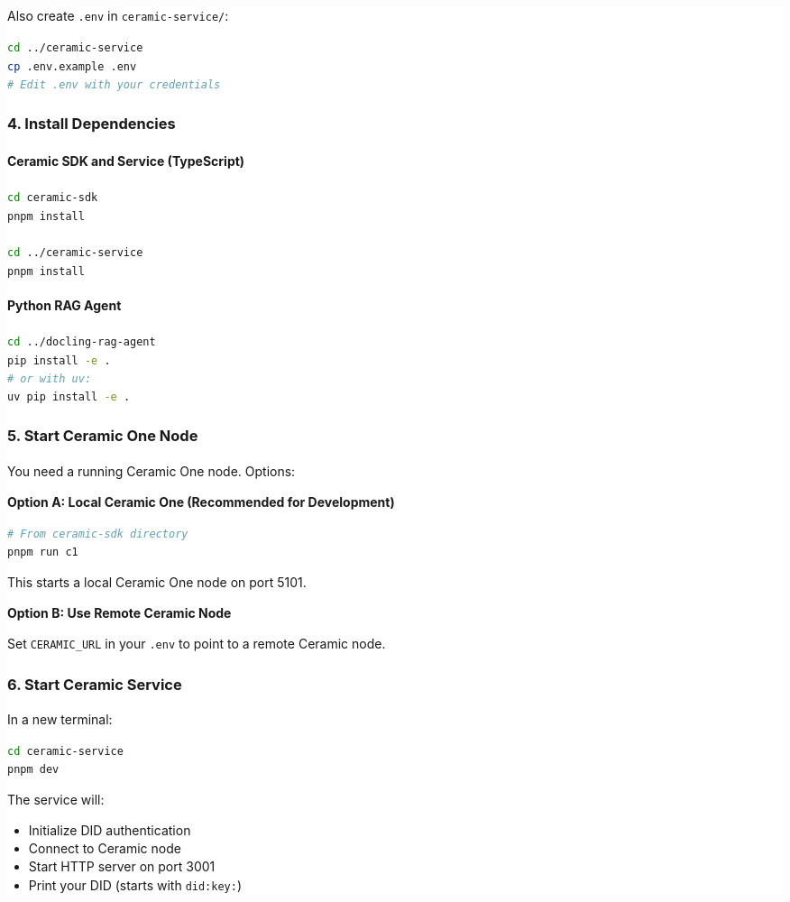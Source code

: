Also create `.env` in `ceramic-service/`:

```bash
cd ../ceramic-service
cp .env.example .env
# Edit .env with your credentials
```

### 4. Install Dependencies

#### Ceramic SDK and Service (TypeScript)

```bash
cd ceramic-sdk
pnpm install

cd ../ceramic-service
pnpm install
```

#### Python RAG Agent

```bash
cd ../docling-rag-agent
pip install -e .
# or with uv:
uv pip install -e .
```

### 5. Start Ceramic One Node

You need a running Ceramic One node. Options:

**Option A: Local Ceramic One (Recommended for Development)**

```bash
# From ceramic-sdk directory
pnpm run c1
```

This starts a local Ceramic One node on port 5101.

**Option B: Use Remote Ceramic Node**

Set `CERAMIC_URL` in your `.env` to point to a remote Ceramic node.

### 6. Start Ceramic Service

In a new terminal:

```bash
cd ceramic-service
pnpm dev
```

The service will:
- Initialize DID authentication
- Connect to Ceramic node
- Start HTTP server on port 3001
- Print your DID (starts with `did:key:`)
